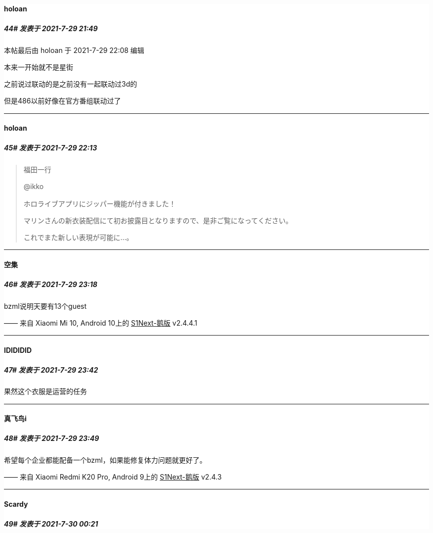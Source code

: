 ####  holoan  
##### 44#       发表于 2021-7-29 21:49

 本帖最后由 holoan 于 2021-7-29 22:08 编辑 

本来一开始就不是星街

之前说过联动的是之前没有一起联动过3d的

但是486以前好像在官方番组联动过了

*****

####  holoan  
##### 45#       发表于 2021-7-29 22:13

<blockquote>福田一行

@ikko

ホロライブアプリにジッパー機能が付きました！

マリンさんの新衣装配信にて初お披露目となりますので、是非ご覧になってください。

これでまた新しい表現が可能に…。</blockquote>

*****

####  空集  
##### 46#       发表于 2021-7-29 23:18

bzml说明天要有13个guest

—— 来自 Xiaomi Mi 10, Android 10上的 [S1Next-鹅版](https://github.com/ykrank/S1-Next/releases) v2.4.4.1

*****

####  IDIDIDID  
##### 47#       发表于 2021-7-29 23:42

果然这个衣服是运营的任务

*****

####  真飞鸟i  
##### 48#       发表于 2021-7-29 23:49

希望每个企业都能配备一个bzml，如果能修复体力问题就更好了。

—— 来自 Xiaomi Redmi K20 Pro, Android 9上的 [S1Next-鹅版](https://github.com/ykrank/S1-Next/releases) v2.4.3

*****

####  Scardy  
##### 49#       发表于 2021-7-30 00:21
